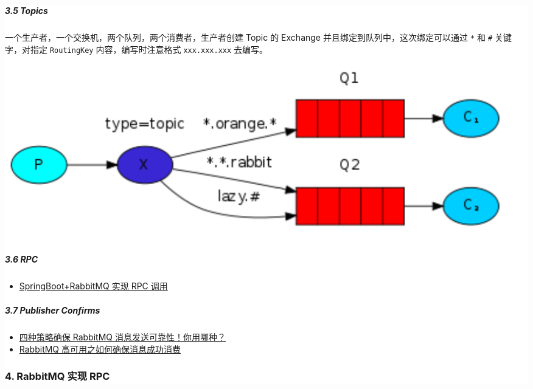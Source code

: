 ##### 3.5 Topics

一个生产者，一个交换机，两个队列，两个消费者，生产者创建 Topic 的 Exchange 并且绑定到队列中，这次绑定可以通过 `*` 和 `#` 关键字，对指定 `RoutingKey` 内容，编写时注意格式 `xxx.xxx.xxx` 去编写。

![image-20221016223748172](media/images/image-20221016223748172.png)

##### 3.6 RPC

- [SpringBoot+RabbitMQ 实现 RPC 调用](https://mp.weixin.qq.com/s?__biz=MzI1NDY0MTkzNQ==&mid=2247495317&idx=1&sn=1215c6e1b6606187c730cb56c62ee7f4&scene=21#wechat_redirect) 

##### 3.7 Publisher Confirms

- [四种策略确保 RabbitMQ 消息发送可靠性！你用哪种？](https://mp.weixin.qq.com/s?__biz=MzI1NDY0MTkzNQ==&mid=2247494501&idx=1&sn=82de6d7ab3b18c5aa5ed59dcacff540a&scene=21#wechat_redirect)
- [RabbitMQ 高可用之如何确保消息成功消费](https://mp.weixin.qq.com/s?__biz=MzI1NDY0MTkzNQ==&mid=2247494749&idx=1&sn=5a26f75a88fdd95081b2302faa76d62f&scene=21#wechat_redirect) 

### 4. RabbitMQ 实现 RPC